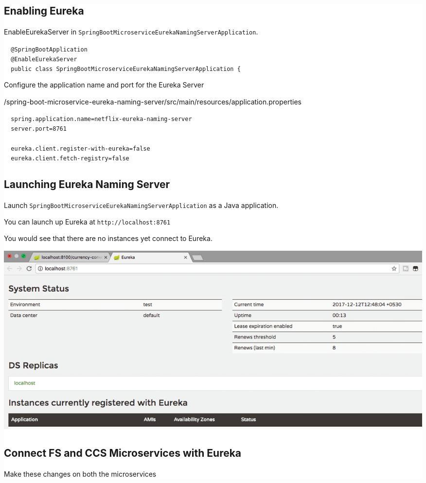 ## Enabling Eureka

EnableEurekaServer in `SpringBootMicroserviceEurekaNamingServerApplication`.

```
  @SpringBootApplication
  @EnableEurekaServer
  public class SpringBootMicroserviceEurekaNamingServerApplication {
```

Configure the application name and port for the Eureka Server

/spring-boot-microservice-eureka-naming-server/src/main/resources/application.properties

```properties
  spring.application.name=netflix-eureka-naming-server
  server.port=8761

  eureka.client.register-with-eureka=false
  eureka.client.fetch-registry=false
```

## Launching Eureka Naming Server

Launch `SpringBootMicroserviceEurekaNamingServerApplication` as a Java application.

You can launch up Eureka at `http://localhost:8761`

You would see that there are no instances yet connect to Eureka.

![Image](/images/Spring-Boot-Microservice-8-LaunchingEurekaServer.png "Spring-Boot-Microservice-8-LaunchingEurekaServer")

## Connect FS and CCS Microservices with Eureka

Make these changes on both the microservices
